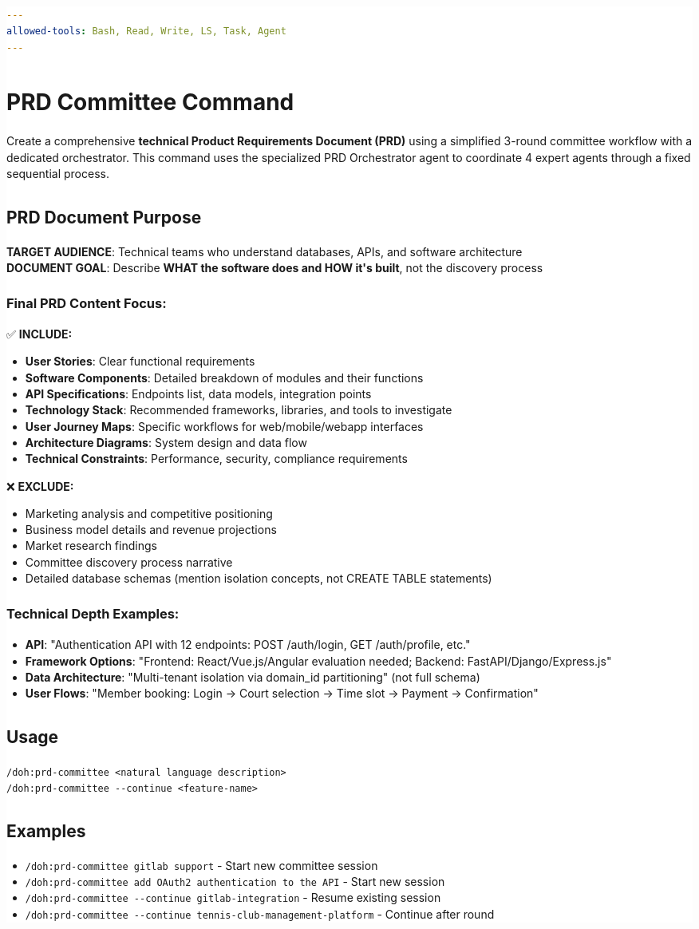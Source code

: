 ```yaml
---
allowed-tools: Bash, Read, Write, LS, Task, Agent
---
```


# PRD Committee Command

Create a comprehensive **technical Product Requirements Document (PRD)** using a simplified 3-round committee workflow with a dedicated orchestrator. This command uses the specialized PRD Orchestrator agent to coordinate 4 expert agents through a fixed sequential process.

## PRD Document Purpose

**TARGET AUDIENCE**: Technical teams who understand databases, APIs, and software architecture  
**DOCUMENT GOAL**: Describe **WHAT the software does and HOW it's built**, not the discovery process

### Final PRD Content Focus:
✅ **INCLUDE:**
- **User Stories**: Clear functional requirements
- **Software Components**: Detailed breakdown of modules and their functions
- **API Specifications**: Endpoints list, data models, integration points
- **Technology Stack**: Recommended frameworks, libraries, and tools to investigate
- **User Journey Maps**: Specific workflows for web/mobile/webapp interfaces
- **Architecture Diagrams**: System design and data flow
- **Technical Constraints**: Performance, security, compliance requirements

❌ **EXCLUDE:**
- Marketing analysis and competitive positioning
- Business model details and revenue projections  
- Market research findings
- Committee discovery process narrative
- Detailed database schemas (mention isolation concepts, not CREATE TABLE statements)

### Technical Depth Examples:
- **API**: "Authentication API with 12 endpoints: POST /auth/login, GET /auth/profile, etc."
- **Framework Options**: "Frontend: React/Vue.js/Angular evaluation needed; Backend: FastAPI/Django/Express.js"
- **Data Architecture**: "Multi-tenant isolation via domain_id partitioning" (not full schema)
- **User Flows**: "Member booking: Login → Court selection → Time slot → Payment → Confirmation"

## Usage
```
/doh:prd-committee <natural language description>
/doh:prd-committee --continue <feature-name>
```

## Examples
- `/doh:prd-committee gitlab support` - Start new committee session
- `/doh:prd-committee add OAuth2 authentication to the API` - Start new session
- `/doh:prd-committee --continue gitlab-integration` - Resume existing session
- `/doh:prd-committee --continue tennis-club-management-platform` - Continue after round
